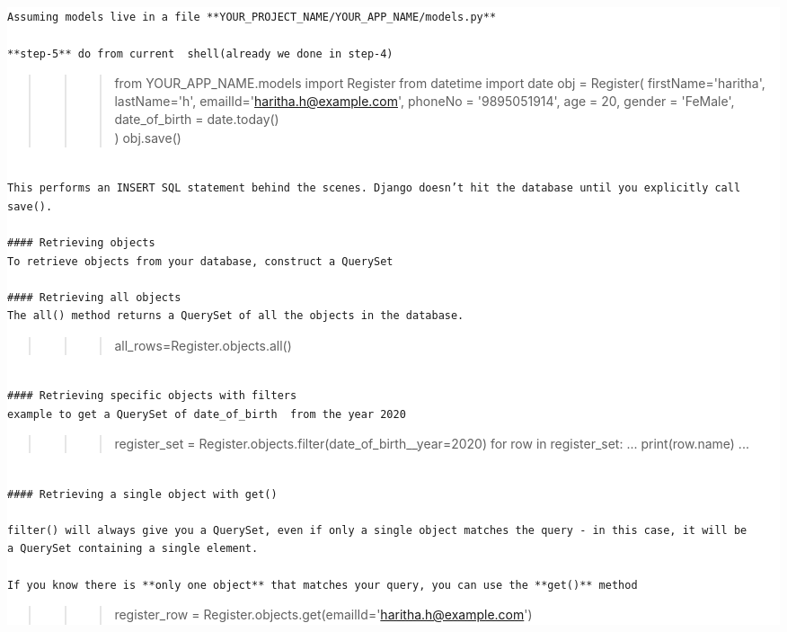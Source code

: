 ```
Assuming models live in a file **YOUR_PROJECT_NAME/YOUR_APP_NAME/models.py**

**step-5** do from current  shell(already we done in step-4)

```
>>> from YOUR_APP_NAME.models import Register
>>> from datetime import date
>>> obj = Register(
              firstName='haritha',
              lastName='h',
              emailId='haritha.h@example.com',
              phoneNo = '9895051914',
              age = 20,
              gender = 'FeMale',
              date_of_birth = date.today()              
           )
>>> obj.save()
```

This performs an INSERT SQL statement behind the scenes. Django doesn’t hit the database until you explicitly call
save().

#### Retrieving objects
To retrieve objects from your database, construct a QuerySet

#### Retrieving all objects
The all() method returns a QuerySet of all the objects in the database.

```
>>> all_rows=Register.objects.all()
```

#### Retrieving specific objects with filters
example to get a QuerySet of date_of_birth  from the year 2020

```
>>> register_set = Register.objects.filter(date_of_birth__year=2020)
>>> for row in register_set:
...    print(row.name)
...

```

#### Retrieving a single object with get()

filter() will always give you a QuerySet, even if only a single object matches the query - in this case, it will be
a QuerySet containing a single element.

If you know there is **only one object** that matches your query, you can use the **get()** method

```
>>> register_row = Register.objects.get(emailId='haritha.h@example.com')
   